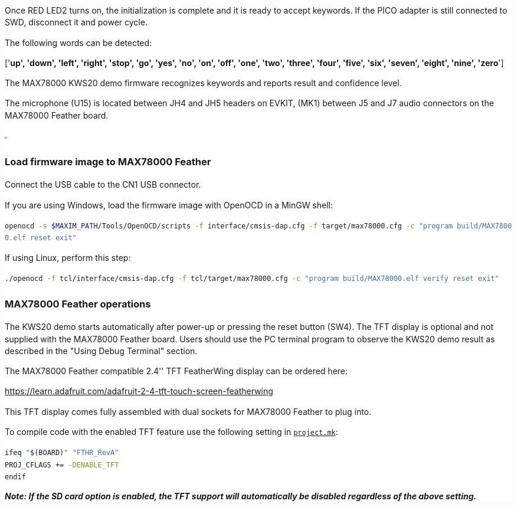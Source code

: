 

Once RED LED2 turns on, the initialization is complete and it is ready to accept keywords. If the PICO adapter is still connected to SWD, disconnect it and power cycle.

The following words can be detected:

 ['**up', 'down', 'left', 'right', 'stop', 'go', 'yes', 'no', 'on', 'off', 'one', 'two', 'three', 'four', 'five', 'six', 'seven', 'eight', 'nine', 'zero**']

 The MAX78000 KWS20 demo firmware recognizes keywords and reports result and confidence level.

The microphone (U15) is located between JH4 and JH5 headers on EVKIT, (MK1) between J5 and J7 audio connectors on the MAX78000 Feather board.



<img src="Resources/20200604_142536_1.jpg" style="zoom:25%;" />



### Load firmware image to MAX78000 Feather

Connect the USB cable to the CN1 USB connector.

If you are using Windows, load the firmware image with OpenOCD in a MinGW shell:

```bash
openocd -s $MAXIM_PATH/Tools/OpenOCD/scripts -f interface/cmsis-dap.cfg -f target/max78000.cfg -c "program build/MAX78000.elf reset exit"
```

If using Linux, perform this step:

```bash
./openocd -f tcl/interface/cmsis-dap.cfg -f tcl/target/max78000.cfg -c "program build/MAX78000.elf verify reset exit"
```

### MAX78000 Feather operations

The KWS20 demo starts automatically after power-up or pressing the reset button (SW4).
The TFT display is optional and not supplied with the MAX78000 Feather board.
Users should use the PC terminal program to observe the KWS20 demo result as described in the "Using Debug Terminal" section.

The MAX78000 Feather compatible 2.4'' TFT FeatherWing display can be ordered here:

https://learn.adafruit.com/adafruit-2-4-tft-touch-screen-featherwing

This TFT display comes fully assembled with dual sockets for MAX78000 Feather to plug into.

To compile code with the enabled TFT feature use the following setting in [`project.mk`](project.mk):

```bash
ifeq "$(BOARD)" "FTHR_RevA"
PROJ_CFLAGS += -DENABLE_TFT
endif
```

***Note: If the SD card option is enabled, the TFT support will automatically be disabled regardless of the above setting.***
